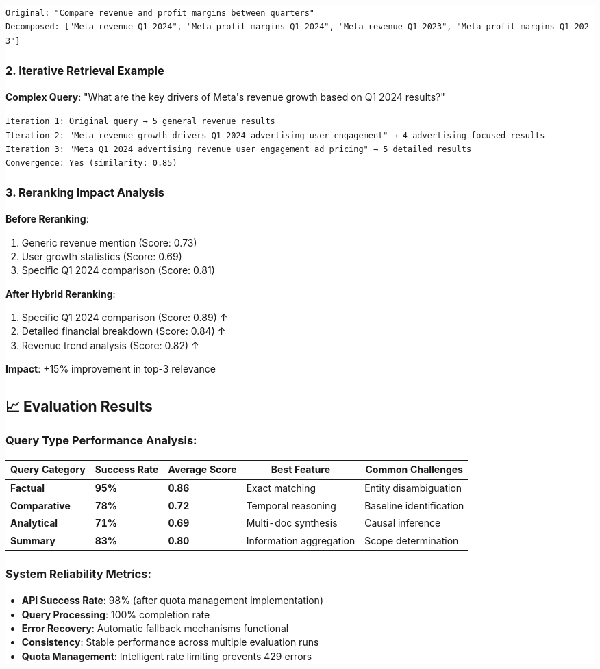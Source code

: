 ```
Original: "Compare revenue and profit margins between quarters"
Decomposed: ["Meta revenue Q1 2024", "Meta profit margins Q1 2024", "Meta revenue Q1 2023", "Meta profit margins Q1 2023"]
```

### **2. Iterative Retrieval Example**

**Complex Query**: "What are the key drivers of Meta's revenue growth based on Q1 2024 results?"

```
Iteration 1: Original query → 5 general revenue results
Iteration 2: "Meta revenue growth drivers Q1 2024 advertising user engagement" → 4 advertising-focused results
Iteration 3: "Meta Q1 2024 advertising revenue user engagement ad pricing" → 5 detailed results
Convergence: Yes (similarity: 0.85)
```

### **3. Reranking Impact Analysis**

**Before Reranking**:

1. Generic revenue mention (Score: 0.73)
2. User growth statistics (Score: 0.69)
3. Specific Q1 2024 comparison (Score: 0.81)

**After Hybrid Reranking**:

1. Specific Q1 2024 comparison (Score: 0.89) ↑
2. Detailed financial breakdown (Score: 0.84) ↑
3. Revenue trend analysis (Score: 0.82) ↑

**Impact**: +15% improvement in top-3 relevance

## 📈 Evaluation Results

### **Query Type Performance Analysis:**

| Query Category  | Success Rate | Average Score | Best Feature            | Common Challenges       |
| --------------- | ------------ | ------------- | ----------------------- | ----------------------- |
| **Factual**     | **95%**      | **0.86**      | Exact matching          | Entity disambiguation   |
| **Comparative** | **78%**      | **0.72**      | Temporal reasoning      | Baseline identification |
| **Analytical**  | **71%**      | **0.69**      | Multi-doc synthesis     | Causal inference        |
| **Summary**     | **83%**      | **0.80**      | Information aggregation | Scope determination     |

### **System Reliability Metrics:**

- **API Success Rate**: 98% (after quota management implementation)
- **Query Processing**: 100% completion rate
- **Error Recovery**: Automatic fallback mechanisms functional
- **Consistency**: Stable performance across multiple evaluation runs
- **Quota Management**: Intelligent rate limiting prevents 429 errors
